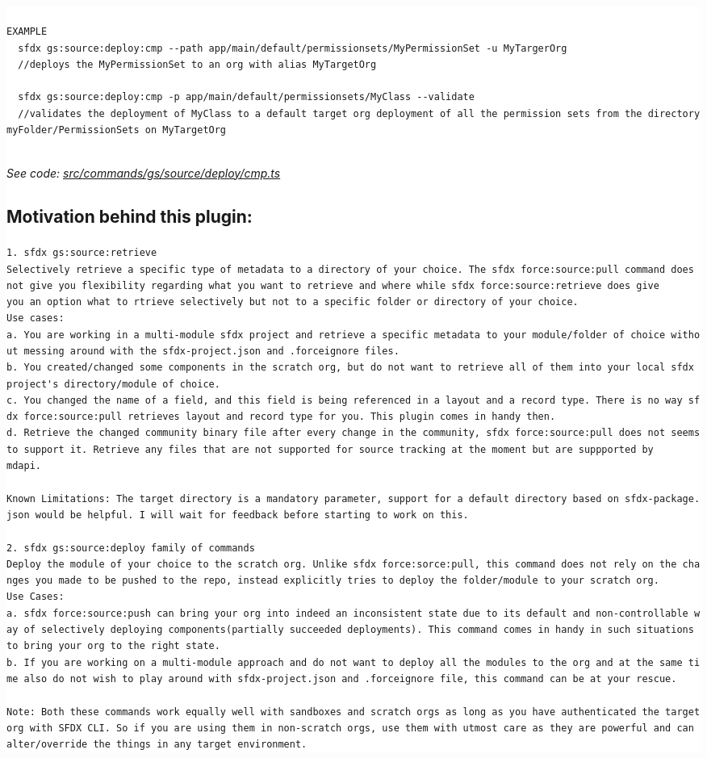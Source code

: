 ```

EXAMPLE
  sfdx gs:source:deploy:cmp --path app/main/default/permissionsets/MyPermissionSet -u MyTargerOrg
  //deploys the MyPermissionSet to an org with alias MyTargetOrg

  sfdx gs:source:deploy:cmp -p app/main/default/permissionsets/MyClass --validate
  //validates the deployment of MyClass to a default target org deployment of all the permission sets from the directory myFolder/PermissionSets on MyTargetOrg
  
```
_See code: [src/commands/gs/source/deploy/cmp.ts](https://github.com/rohanatgwcs/sfdx-retrieve-deploy-companion/blob/master/src/commands/gs/source/deploy/cmp.ts)_

## Motivation behind this plugin:
``` 
1. sfdx gs:source:retrieve
Selectively retrieve a specific type of metadata to a directory of your choice. The sfdx force:source:pull command does not give you flexibility regarding what you want to retrieve and where while sfdx force:source:retrieve does give
you an option what to rtrieve selectively but not to a specific folder or directory of your choice.
Use cases:
a. You are working in a multi-module sfdx project and retrieve a specific metadata to your module/folder of choice without messing around with the sfdx-project.json and .forceignore files.
b. You created/changed some components in the scratch org, but do not want to retrieve all of them into your local sfdx project's directory/module of choice.
c. You changed the name of a field, and this field is being referenced in a layout and a record type. There is no way sfdx force:source:pull retrieves layout and record type for you. This plugin comes in handy then.
d. Retrieve the changed community binary file after every change in the community, sfdx force:source:pull does not seems to support it. Retrieve any files that are not supported for source tracking at the moment but are suppported by
mdapi.

Known Limitations: The target directory is a mandatory parameter, support for a default directory based on sfdx-package.json would be helpful. I will wait for feedback before starting to work on this.

2. sfdx gs:source:deploy family of commands
Deploy the module of your choice to the scratch org. Unlike sfdx force:sorce:pull, this command does not rely on the changes you made to be pushed to the repo, instead explicitly tries to deploy the folder/module to your scratch org. 
Use Cases: 
a. sfdx force:source:push can bring your org into indeed an inconsistent state due to its default and non-controllable way of selectively deploying components(partially succeeded deployments). This command comes in handy in such situations to bring your org to the right state.
b. If you are working on a multi-module approach and do not want to deploy all the modules to the org and at the same time also do not wish to play around with sfdx-project.json and .forceignore file, this command can be at your rescue.

Note: Both these commands work equally well with sandboxes and scratch orgs as long as you have authenticated the target org with SFDX CLI. So if you are using them in non-scratch orgs, use them with utmost care as they are powerful and can alter/override the things in any target environment.

```
